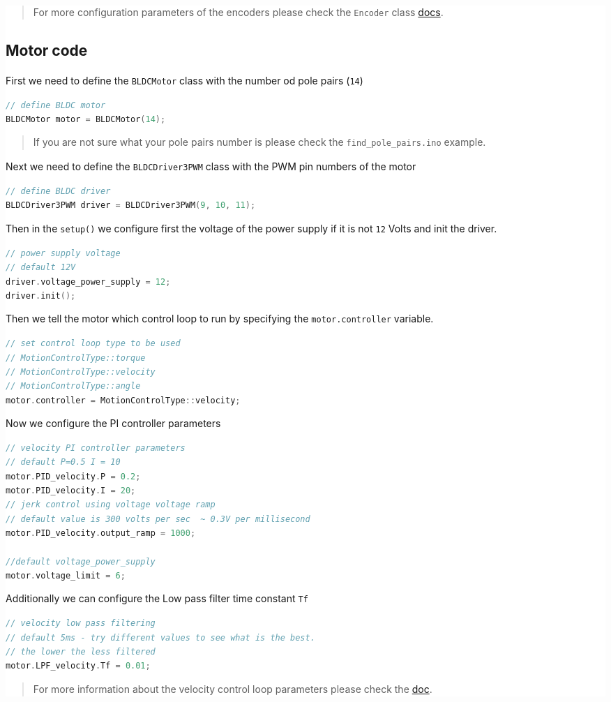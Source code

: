 <blockquote class="info">For more configuration parameters of the encoders please check the <code class="highlighter-rouge">Encoder</code> class <a href="encoder">docs</a>.</blockquote>


## Motor code
First we need to define the `BLDCMotor` class with the  number od pole pairs (`14`)
```cpp
// define BLDC motor
BLDCMotor motor = BLDCMotor(14);
```
<blockquote class="warning">If you are not sure what your pole pairs number is please check the  <code class="highlighter-rouge">find_pole_pairs.ino</code> example.</blockquote>


Next we need to define the `BLDCDriver3PWM` class with the PWM pin numbers of the motor
```cpp
// define BLDC driver
BLDCDriver3PWM driver = BLDCDriver3PWM(9, 10, 11);
```

Then in the `setup()` we configure first the voltage of the power supply if it is not `12` Volts and init the driver.
```cpp
// power supply voltage
// default 12V
driver.voltage_power_supply = 12;
driver.init();
```
Then we tell the motor which control loop to run by specifying the `motor.controller` variable.
```cpp
// set control loop type to be used
// MotionControlType::torque
// MotionControlType::velocity
// MotionControlType::angle
motor.controller = MotionControlType::velocity;
```
Now we configure the PI controller parameters
```cpp
// velocity PI controller parameters
// default P=0.5 I = 10
motor.PID_velocity.P = 0.2;
motor.PID_velocity.I = 20;
// jerk control using voltage voltage ramp
// default value is 300 volts per sec  ~ 0.3V per millisecond
motor.PID_velocity.output_ramp = 1000;

//default voltage_power_supply
motor.voltage_limit = 6;
```
Additionally we can configure the Low pass filter time constant `Tf`
```cpp
// velocity low pass filtering
// default 5ms - try different values to see what is the best. 
// the lower the less filtered
motor.LPF_velocity.Tf = 0.01;
```
<blockquote class="info">For more information about the velocity control loop parameters please check the <a href="velocity_loop">doc</a>.</blockquote>

